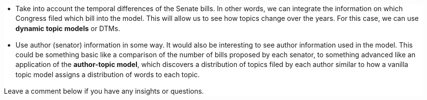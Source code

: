 



- Take into account the temporal differences of the Senate bills. In other words, we can integrate the information on which Congress filed which bill into the model. This will allow us to see how topics change over the years. For this case, we can use **dynamic topic models** or DTMs.

- Use author (senator) information in some way. It would also be interesting to see author information used in the model. This could be something basic like a comparison of the number of bills proposed by each senator, to something advanced like an application of the **author-topic model**, which discovers a distribution of topics filed by each author similar to how a vanilla topic model assigns a distribution of words to each topic.


Leave a comment below if you have any insights or questions.

